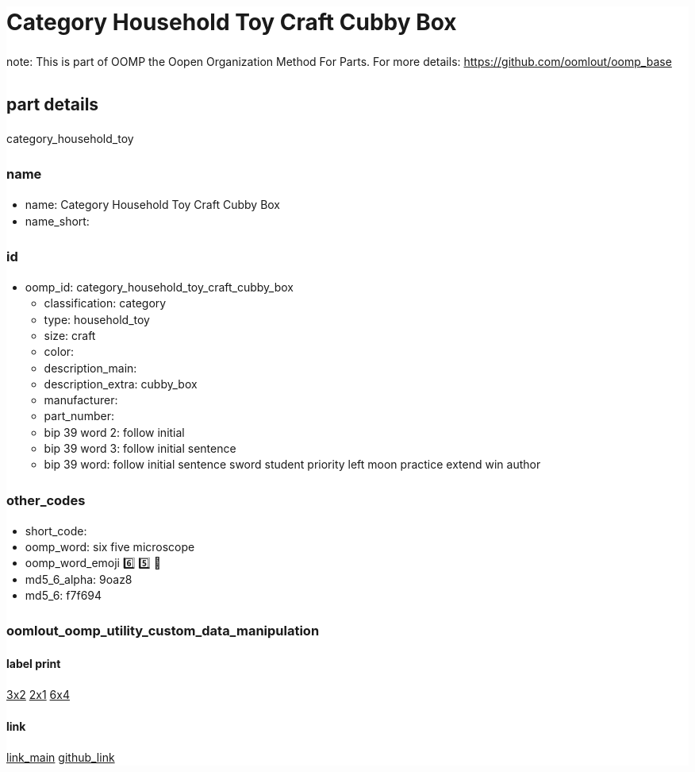 # Category Household Toy Craft Cubby Box  

note: This is part of OOMP the Oopen Organization Method For Parts. For more details: https://github.com/oomlout/oomp_base

##  part details



category_household_toy

### name
* name: Category Household Toy Craft Cubby Box
* name_short: 
### id
* oomp_id: category_household_toy_craft_cubby_box
  * classification: category
  * type: household_toy
  * size: craft
  * color: 
  * description_main: 
  * description_extra: cubby_box
  * manufacturer: 
  * part_number: 
  * bip 39 word 2: follow initial
  * bip 39 word 3: follow initial sentence
  * bip 39 word: follow initial sentence sword student priority left moon practice extend win author

### other_codes
* short_code: 
* oomp_word: six five microscope
* oomp_word_emoji :six: :five: :microscope:
* md5_6_alpha: 9oaz8
* md5_6: f7f694






### oomlout_oomp_utility_custom_data_manipulation
#### label print
[3x2](http://192.168.1.245:1112/?label=oomp%209oaz8)
[2x1](http://192.168.1.242:1112/?label=oomp%209oaz8)
[6x4](http://192.168.1.55:1112/?label=oomp%209oaz8)    

#### link

[link_main](https://github.com/oomlout/oomlout_oomp_current_version_messy/tree/main/parts/category_household_toy_craft_cubby_box) [github_link](https://github.com/oomlout/oomlout_oomp_part_src/tree/main/parts/category_household_toy_craft_cubby_box)                             
